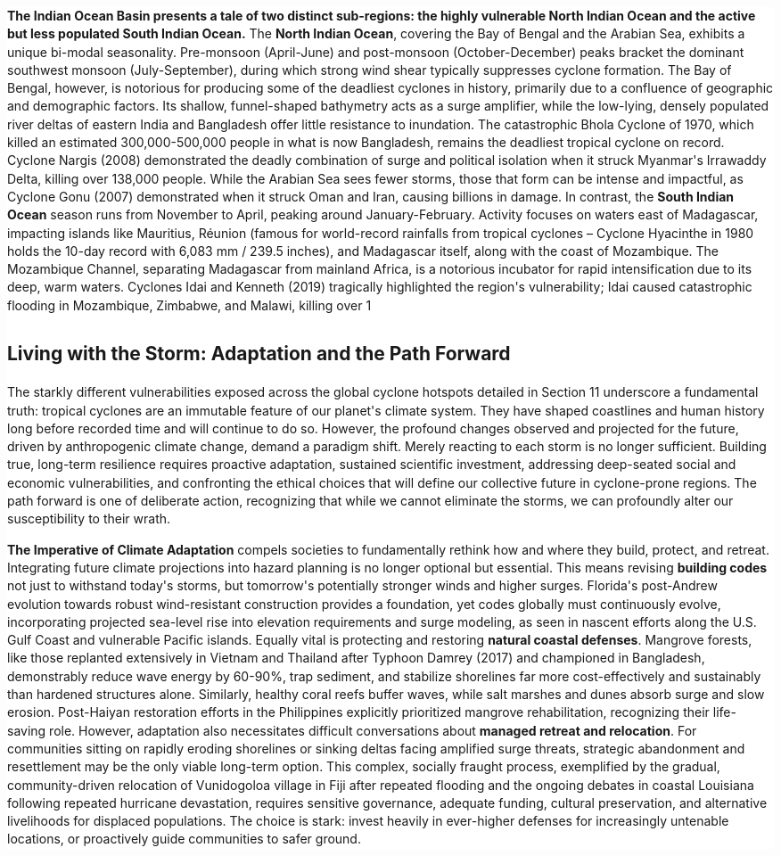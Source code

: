 **The Indian Ocean Basin presents a tale of two distinct sub-regions: the highly vulnerable North Indian Ocean and the active but less populated South Indian Ocean.** The **North Indian Ocean**, covering the Bay of Bengal and the Arabian Sea, exhibits a unique bi-modal seasonality. Pre-monsoon (April-June) and post-monsoon (October-December) peaks bracket the dominant southwest monsoon (July-September), during which strong wind shear typically suppresses cyclone formation. The Bay of Bengal, however, is notorious for producing some of the deadliest cyclones in history, primarily due to a confluence of geographic and demographic factors. Its shallow, funnel-shaped bathymetry acts as a surge amplifier, while the low-lying, densely populated river deltas of eastern India and Bangladesh offer little resistance to inundation. The catastrophic Bhola Cyclone of 1970, which killed an estimated 300,000-500,000 people in what is now Bangladesh, remains the deadliest tropical cyclone on record. Cyclone Nargis (2008) demonstrated the deadly combination of surge and political isolation when it struck Myanmar's Irrawaddy Delta, killing over 138,000 people. While the Arabian Sea sees fewer storms, those that form can be intense and impactful, as Cyclone Gonu (2007) demonstrated when it struck Oman and Iran, causing billions in damage. In contrast, the **South Indian Ocean** season runs from November to April, peaking around January-February. Activity focuses on waters east of Madagascar, impacting islands like Mauritius, Réunion (famous for world-record rainfalls from tropical cyclones – Cyclone Hyacinthe in 1980 holds the 10-day record with 6,083 mm / 239.5 inches), and Madagascar itself, along with the coast of Mozambique. The Mozambique Channel, separating Madagascar from mainland Africa, is a notorious incubator for rapid intensification due to its deep, warm waters. Cyclones Idai and Kenneth (2019) tragically highlighted the region's vulnerability; Idai caused catastrophic flooding in Mozambique, Zimbabwe, and Malawi, killing over 1

## Living with the Storm: Adaptation and the Path Forward

The starkly different vulnerabilities exposed across the global cyclone hotspots detailed in Section 11 underscore a fundamental truth: tropical cyclones are an immutable feature of our planet's climate system. They have shaped coastlines and human history long before recorded time and will continue to do so. However, the profound changes observed and projected for the future, driven by anthropogenic climate change, demand a paradigm shift. Merely reacting to each storm is no longer sufficient. Building true, long-term resilience requires proactive adaptation, sustained scientific investment, addressing deep-seated social and economic vulnerabilities, and confronting the ethical choices that will define our collective future in cyclone-prone regions. The path forward is one of deliberate action, recognizing that while we cannot eliminate the storms, we can profoundly alter our susceptibility to their wrath.

**The Imperative of Climate Adaptation** compels societies to fundamentally rethink how and where they build, protect, and retreat. Integrating future climate projections into hazard planning is no longer optional but essential. This means revising **building codes** not just to withstand today's storms, but tomorrow's potentially stronger winds and higher surges. Florida's post-Andrew evolution towards robust wind-resistant construction provides a foundation, yet codes globally must continuously evolve, incorporating projected sea-level rise into elevation requirements and surge modeling, as seen in nascent efforts along the U.S. Gulf Coast and vulnerable Pacific islands. Equally vital is protecting and restoring **natural coastal defenses**. Mangrove forests, like those replanted extensively in Vietnam and Thailand after Typhoon Damrey (2017) and championed in Bangladesh, demonstrably reduce wave energy by 60-90%, trap sediment, and stabilize shorelines far more cost-effectively and sustainably than hardened structures alone. Similarly, healthy coral reefs buffer waves, while salt marshes and dunes absorb surge and slow erosion. Post-Haiyan restoration efforts in the Philippines explicitly prioritized mangrove rehabilitation, recognizing their life-saving role. However, adaptation also necessitates difficult conversations about **managed retreat and relocation**. For communities sitting on rapidly eroding shorelines or sinking deltas facing amplified surge threats, strategic abandonment and resettlement may be the only viable long-term option. This complex, socially fraught process, exemplified by the gradual, community-driven relocation of Vunidogoloa village in Fiji after repeated flooding and the ongoing debates in coastal Louisiana following repeated hurricane devastation, requires sensitive governance, adequate funding, cultural preservation, and alternative livelihoods for displaced populations. The choice is stark: invest heavily in ever-higher defenses for increasingly untenable locations, or proactively guide communities to safer ground.

